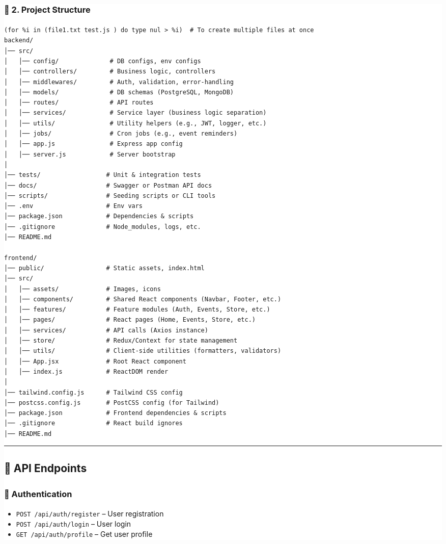### 📂 2. Project Structure
```
(for %i in (file1.txt test.js ) do type nul > %i)  # To create multiple files at once
backend/
│── src/
│   │── config/              # DB configs, env configs
│   │── controllers/         # Business logic, controllers
│   │── middlewares/         # Auth, validation, error-handling
│   │── models/              # DB schemas (PostgreSQL, MongoDB)
│   │── routes/              # API routes
│   │── services/            # Service layer (business logic separation)
│   │── utils/               # Utility helpers (e.g., JWT, logger, etc.)
│   │── jobs/                # Cron jobs (e.g., event reminders)
│   │── app.js               # Express app config
│   │── server.js            # Server bootstrap
│
│── tests/                  # Unit & integration tests
│── docs/                   # Swagger or Postman API docs
│── scripts/                # Seeding scripts or CLI tools
│── .env                    # Env vars
│── package.json            # Dependencies & scripts
│── .gitignore              # Node_modules, logs, etc.
│── README.md

frontend/
│── public/                 # Static assets, index.html
│── src/
│   │── assets/             # Images, icons
│   │── components/         # Shared React components (Navbar, Footer, etc.)
│   │── features/           # Feature modules (Auth, Events, Store, etc.)
│   │── pages/              # React pages (Home, Events, Store, etc.)
│   │── services/           # API calls (Axios instance)
│   │── store/              # Redux/Context for state management
│   │── utils/              # Client-side utilities (formatters, validators)
│   │── App.jsx             # Root React component
│   │── index.js            # ReactDOM render
│
│── tailwind.config.js      # Tailwind CSS config
│── postcss.config.js       # PostCSS config (for Tailwind)
│── package.json            # Frontend dependencies & scripts
│── .gitignore              # React build ignores
│── README.md

```

---

## 📡 API Endpoints
### 🔑 Authentication
- `POST /api/auth/register` – User registration
- `POST /api/auth/login` – User login
- `GET /api/auth/profile` – Get user profile
